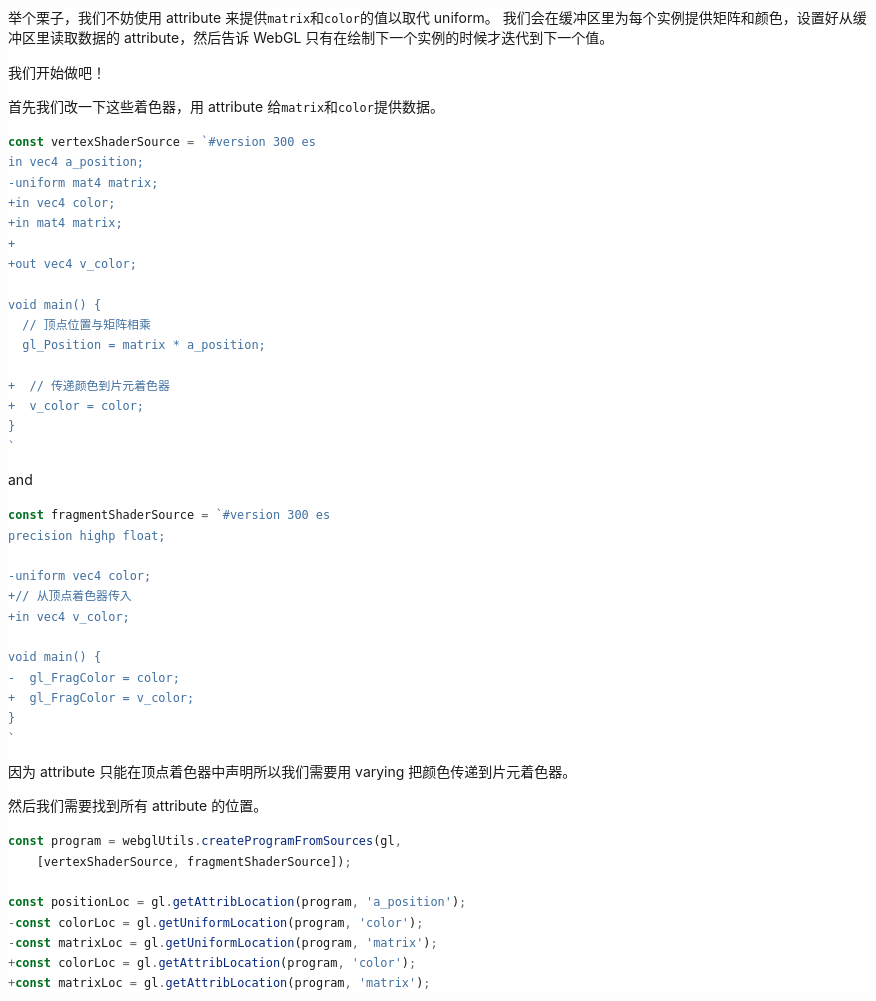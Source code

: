 举个栗子，我们不妨使用 attribute 来提供`matrix`和`color`的值以取代 uniform。
我们会在缓冲区里为每个实例提供矩阵和颜色，设置好从缓冲区里读取数据的
attribute，然后告诉 WebGL 只有在绘制下一个实例的时候才迭代到下一个值。

我们开始做吧！

首先我们改一下这些着色器，用 attribute 给`matrix`和`color`提供数据。

```js
const vertexShaderSource = `#version 300 es
in vec4 a_position;
-uniform mat4 matrix;
+in vec4 color;
+in mat4 matrix;
+
+out vec4 v_color;

void main() {
  // 顶点位置与矩阵相乘
  gl_Position = matrix * a_position;

+  // 传递颜色到片元着色器
+  v_color = color;
}
`
```

and

```js
const fragmentShaderSource = `#version 300 es
precision highp float;

-uniform vec4 color;
+// 从顶点着色器传入
+in vec4 v_color;

void main() {
-  gl_FragColor = color;
+  gl_FragColor = v_color;
}
`
```

因为 attribute 只能在顶点着色器中声明所以我们需要用 varying
把颜色传递到片元着色器。

然后我们需要找到所有 attribute 的位置。

```js
const program = webglUtils.createProgramFromSources(gl,
    [vertexShaderSource, fragmentShaderSource]);

const positionLoc = gl.getAttribLocation(program, 'a_position');
-const colorLoc = gl.getUniformLocation(program, 'color');
-const matrixLoc = gl.getUniformLocation(program, 'matrix');
+const colorLoc = gl.getAttribLocation(program, 'color');
+const matrixLoc = gl.getAttribLocation(program, 'matrix');
```
